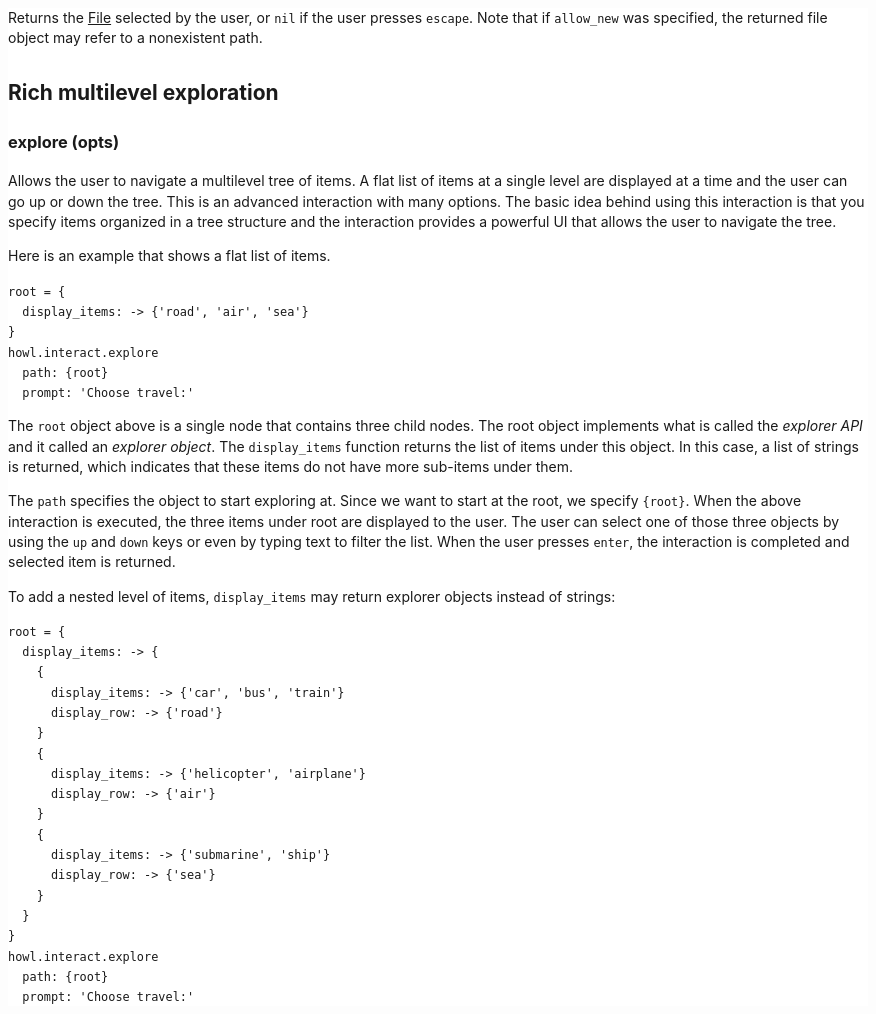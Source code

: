 Returns the [File] selected by the user, or `nil` if the user presses `escape`.
Note that if `allow_new` was specified, the returned file object may refer to a
nonexistent path.

## Rich multilevel exploration

### explore (opts)<a name="explore"></a>

Allows the user to navigate a multilevel tree of items. A flat list of items at
a single level are displayed at a time and the user can go up or down the tree.
This is an advanced interaction with many options. The basic idea behind using
this interaction is that you specify items organized in a tree structure and the
interaction provides a powerful UI that allows the user to navigate the tree.

Here is an example that shows a flat list of items.

```moonscript
root = {
  display_items: -> {'road', 'air', 'sea'}
}
howl.interact.explore
  path: {root}
  prompt: 'Choose travel:'
```

The `root` object above is a single node that contains three child nodes. The
root object implements what is called the *explorer API* and it called an
*explorer object*. The `display_items` function returns the list of items under
this object. In this case, a list of strings is returned, which indicates that
these items do not have more sub-items under them.

The `path` specifies the object to start exploring at. Since we want to start at
the root, we specify `{root}`. When the above interaction is executed, the three
items under root are displayed to the user. The user can select one of those
three objects by using the `up` and `down` keys or even by typing text to filter
the list. When the user presses `enter`, the interaction is completed and
selected item is returned.

To add a nested level of items, `display_items` may return explorer objects
instead of strings:

```moonscript
root = {
  display_items: -> {
    {
      display_items: -> {'car', 'bus', 'train'}
      display_row: -> {'road'}
    }
    {
      display_items: -> {'helicopter', 'airplane'}
      display_row: -> {'air'}
    }
    {
      display_items: -> {'submarine', 'ship'}
      display_row: -> {'sea'}
    }
  }
}
howl.interact.explore
  path: {root}
  prompt: 'Choose travel:'
```


[Buffer]: buffer.html
[CommandPanel]: ui/command_panel.html
[File]: io/file.html
[Line]: ../spec/buffer_lines_spec.html#line-objects
[Chunk]: chunk.md
[ListWidget]: ui/list_widget.html
[HelpContext]: ui/help_context.html